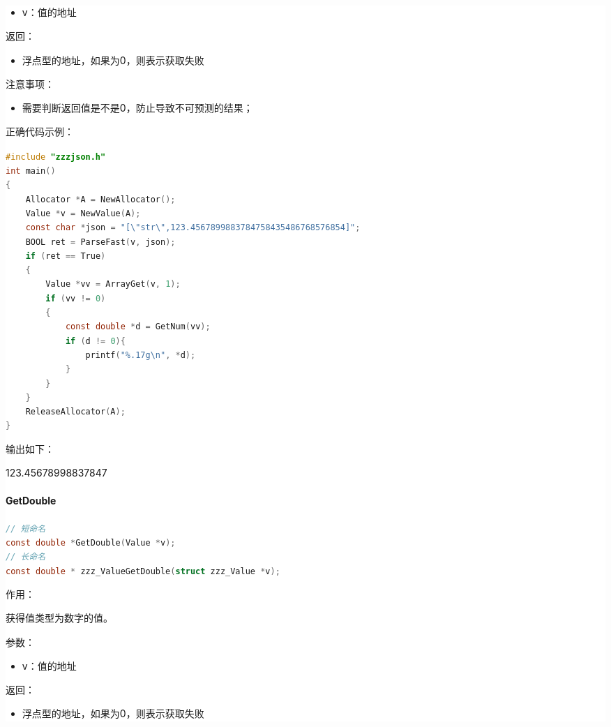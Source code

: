 - v：值的地址

返回：

- 浮点型的地址，如果为0，则表示获取失败

注意事项：

- 需要判断返回值是不是0，防止导致不可预测的结果；

正确代码示例：

```c
#include "zzzjson.h"
int main()
{
    Allocator *A = NewAllocator();
    Value *v = NewValue(A);
    const char *json = "[\"str\",123.4567899883784758435486768576854]";
    BOOL ret = ParseFast(v, json);
    if (ret == True)
    {
        Value *vv = ArrayGet(v, 1);
        if (vv != 0)
        {
            const double *d = GetNum(vv);
            if (d != 0){
                printf("%.17g\n", *d);
            }
        }
    }
    ReleaseAllocator(A);
}
```

输出如下：

123.45678998837847

#### GetDouble

```c
// 短命名
const double *GetDouble(Value *v);
// 长命名
const double * zzz_ValueGetDouble(struct zzz_Value *v);
```

作用：

获得值类型为数字的值。

参数：

- v：值的地址

返回：

- 浮点型的地址，如果为0，则表示获取失败
